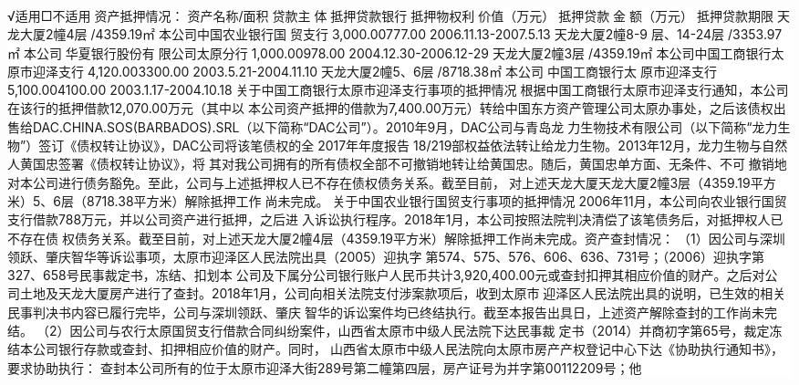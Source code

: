 √适用□不适用
资产抵押情况：
资产名称/面积
贷款主
体
抵押贷款银行
抵押物权利
价值（万元）
抵押贷款
金
额（万元）
抵押贷款期限
天龙大厦2幢4层
/4359.19㎡
本公司中国农业银行国
贸支行
3,000.00777.00
2006.11.13-2007.5.13
天龙大厦2幢8-9
层、14-24层
/3353.97㎡
本公司
华夏银行股份有
限公司太原分行
1,000.00978.00
2004.12.30-2006.12-29
天龙大厦2幢3层
/4359.19㎡
本公司中国工商银行太
原市迎泽支行
4,120.003300.00
2003.5.21-2004.11.10
天龙大厦2幢5、6层
/8718.38㎡
本公司
中国工商银行太
原市迎泽支行
5,100.004100.00
2003.1.17-2004.10.18
关于中国工商银行太原市迎泽支行事项的抵押情况
根据中国工商银行太原市迎泽支行通知，本公司在该行的抵押借款12,070.00万元（其中以
本公司资产抵押的借款为7,400.00万元）转给中国东方资产管理公司太原办事处，之后该债权出
售给DAC.CHINA.SOS(BARBADOS).SRL（以下简称“DAC公司”）。2010年9月，DAC公司与青岛龙
力生物技术有限公司（以下简称“龙力生物”）签订《债权转让协议》，DAC公司将该笔债权的全
2017年年度报告
18/219部权益依法转让给龙力生物。2013年12月，龙力生物与自然人黄国忠签署《债权转让协议》，将
其对我公司拥有的所有债权全部不可撤销地转让给黄国忠。随后，黄国忠单方面、无条件、不可
撤销地对本公司进行债务豁免。至此，公司与上述抵押权人已不存在债权债务关系。截至目前，
对上述天龙大厦天龙大厦2幢3层（4359.19平方米）5、6层（8718.38平方米）解除抵押工作
尚未完成。
关于中国农业银行国贸支行事项的抵押情况
2006年11月，本公司向农业银行国贸支行借款788万元，并以公司资产进行抵押，之后进
入诉讼执行程序。2018年1月，本公司按照法院判决清偿了该笔债务后，对抵押权人已不存在债
权债务关系。截至目前，对上述天龙大厦2幢4层（4359.19平方米）解除抵押工作尚未完成。资产查封情况：
（1）因公司与深圳领跃、肇庆智华等诉讼事项，太原市迎泽区人民法院出具（2005）迎执字
第574、575、576、606、636、731号；（2006）迎执字第327、658号民事裁定书，冻结、扣划本
公司及下属分公司银行账户人民币共计3,920,400.00元或查封扣押其相应价值的财产。之后对公
司土地及天龙大厦房产进行了查封。2018年1月，公司向相关法院支付涉案款项后，收到太原市
迎泽区人民法院出具的说明，已生效的相关民事判决书内容已履行完毕，公司与深圳领跃、肇庆
智华的诉讼案件均已终结执行。截至本报告出具日，上述资产解除查封的工作尚未完结。
（2）因公司与农行太原国贸支行借款合同纠纷案件，山西省太原市中级人民法院下达民事裁
定书（2014）并商初字第65号，裁定冻结本公司银行存款或查封、扣押相应价值的财产。同时，
山西省太原市中级人民法院向太原市房产产权登记中心下达《协助执行通知书》，要求协助执行：
查封本公司所有的位于太原市迎泽大街289号第二幢第四层，房产证号为并字第00112209号；他